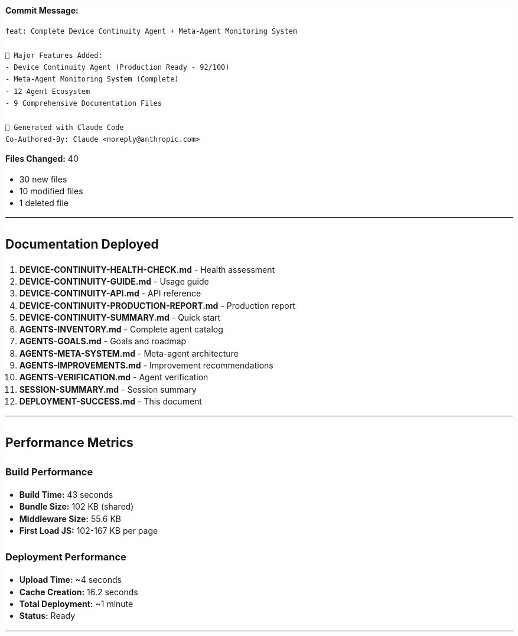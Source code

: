 **Commit Message:**
```
feat: Complete Device Continuity Agent + Meta-Agent Monitoring System

🎯 Major Features Added:
- Device Continuity Agent (Production Ready - 92/100)
- Meta-Agent Monitoring System (Complete)
- 12 Agent Ecosystem
- 9 Comprehensive Documentation Files

🤖 Generated with Claude Code
Co-Authored-By: Claude <noreply@anthropic.com>
```

**Files Changed:** 40
- 30 new files
- 10 modified files
- 1 deleted file

---

## Documentation Deployed

1. **DEVICE-CONTINUITY-HEALTH-CHECK.md** - Health assessment
2. **DEVICE-CONTINUITY-GUIDE.md** - Usage guide
3. **DEVICE-CONTINUITY-API.md** - API reference
4. **DEVICE-CONTINUITY-PRODUCTION-REPORT.md** - Production report
5. **DEVICE-CONTINUITY-SUMMARY.md** - Quick start
6. **AGENTS-INVENTORY.md** - Complete agent catalog
7. **AGENTS-GOALS.md** - Goals and roadmap
8. **AGENTS-META-SYSTEM.md** - Meta-agent architecture
9. **AGENTS-IMPROVEMENTS.md** - Improvement recommendations
10. **AGENTS-VERIFICATION.md** - Agent verification
11. **SESSION-SUMMARY.md** - Session summary
12. **DEPLOYMENT-SUCCESS.md** - This document

---

## Performance Metrics

### Build Performance
- **Build Time:** 43 seconds
- **Bundle Size:** 102 KB (shared)
- **Middleware Size:** 55.6 KB
- **First Load JS:** 102-167 KB per page

### Deployment Performance
- **Upload Time:** ~4 seconds
- **Cache Creation:** 16.2 seconds
- **Total Deployment:** ~1 minute
- **Status:** Ready

---